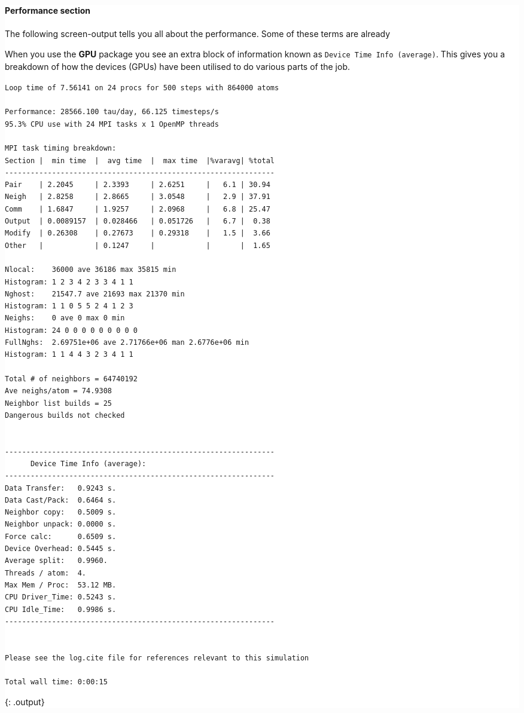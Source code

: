 #### **Performance section**

The following screen-output tells you all about the performance. Some of these terms are already

When you use the
**GPU** package you see an extra block
of information known as `Device Time Info (average)`. This gives you a breakdown of how
the devices (GPUs) have been utilised to do various parts of the job.

~~~
Loop time of 7.56141 on 24 procs for 500 steps with 864000 atoms

Performance: 28566.100 tau/day, 66.125 timesteps/s
95.3% CPU use with 24 MPI tasks x 1 OpenMP threads

MPI task timing breakdown:
Section |  min time  |  avg time  |  max time  |%varavg| %total
---------------------------------------------------------------
Pair    | 2.2045     | 2.3393     | 2.6251     |   6.1 | 30.94
Neigh   | 2.8258     | 2.8665     | 3.0548     |   2.9 | 37.91
Comm    | 1.6847     | 1.9257     | 2.0968     |   6.8 | 25.47
Output  | 0.0089157  | 0.028466   | 0.051726   |   6.7 |  0.38
Modify  | 0.26308    | 0.27673    | 0.29318    |   1.5 |  3.66
Other   |            | 0.1247     |            |       |  1.65

Nlocal:    36000 ave 36186 max 35815 min
Histogram: 1 2 3 4 2 3 3 4 1 1
Nghost:    21547.7 ave 21693 max 21370 min
Histogram: 1 1 0 5 5 2 4 1 2 3
Neighs:    0 ave 0 max 0 min
Histogram: 24 0 0 0 0 0 0 0 0 0
FullNghs:  2.69751e+06 ave 2.71766e+06 man 2.6776e+06 min
Histogram: 1 1 4 4 3 2 3 4 1 1 

Total # of neighbors = 64740192
Ave neighs/atom = 74.9308
Neighbor list builds = 25
Dangerous builds not checked


---------------------------------------------------------------
      Device Time Info (average):
---------------------------------------------------------------
Data Transfer:   0.9243 s.
Data Cast/Pack:  0.6464 s.
Neighbor copy:   0.5009 s.
Neighbor unpack: 0.0000 s.
Force calc:      0.6509 s.
Device Overhead: 0.5445 s.
Average split:   0.9960.
Threads / atom:  4.
Max Mem / Proc:  53.12 MB.
CPU Driver_Time: 0.5243 s.
CPU Idle_Time:   0.9986 s.
---------------------------------------------------------------


Please see the log.cite file for references relevant to this simulation

Total wall time: 0:00:15
~~~
{: .output}
